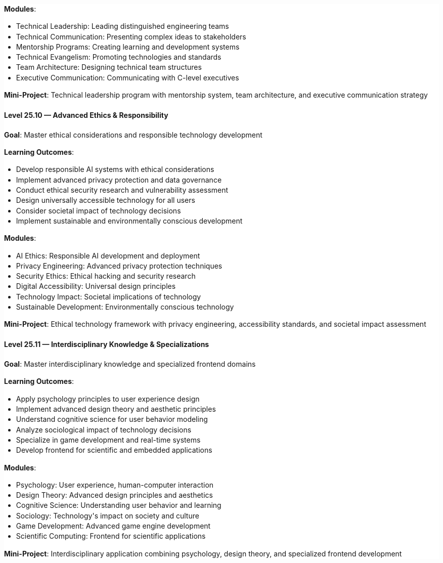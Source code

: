 **Modules**:
- Technical Leadership: Leading distinguished engineering teams
- Technical Communication: Presenting complex ideas to stakeholders
- Mentorship Programs: Creating learning and development systems
- Technical Evangelism: Promoting technologies and standards
- Team Architecture: Designing technical team structures
- Executive Communication: Communicating with C-level executives

**Mini-Project**: Technical leadership program with mentorship system, team architecture, and executive communication strategy

#### Level 25.10 — Advanced Ethics & Responsibility
**Goal**: Master ethical considerations and responsible technology development

**Learning Outcomes**:
- Develop responsible AI systems with ethical considerations
- Implement advanced privacy protection and data governance
- Conduct ethical security research and vulnerability assessment
- Design universally accessible technology for all users
- Consider societal impact of technology decisions
- Implement sustainable and environmentally conscious development

**Modules**:
- AI Ethics: Responsible AI development and deployment
- Privacy Engineering: Advanced privacy protection techniques
- Security Ethics: Ethical hacking and security research
- Digital Accessibility: Universal design principles
- Technology Impact: Societal implications of technology
- Sustainable Development: Environmentally conscious technology

**Mini-Project**: Ethical technology framework with privacy engineering, accessibility standards, and societal impact assessment

#### Level 25.11 — Interdisciplinary Knowledge & Specializations
**Goal**: Master interdisciplinary knowledge and specialized frontend domains

**Learning Outcomes**:
- Apply psychology principles to user experience design
- Implement advanced design theory and aesthetic principles
- Understand cognitive science for user behavior modeling
- Analyze sociological impact of technology decisions
- Specialize in game development and real-time systems
- Develop frontend for scientific and embedded applications

**Modules**:
- Psychology: User experience, human-computer interaction
- Design Theory: Advanced design principles and aesthetics
- Cognitive Science: Understanding user behavior and learning
- Sociology: Technology's impact on society and culture
- Game Development: Advanced game engine development
- Scientific Computing: Frontend for scientific applications

**Mini-Project**: Interdisciplinary application combining psychology, design theory, and specialized frontend development
